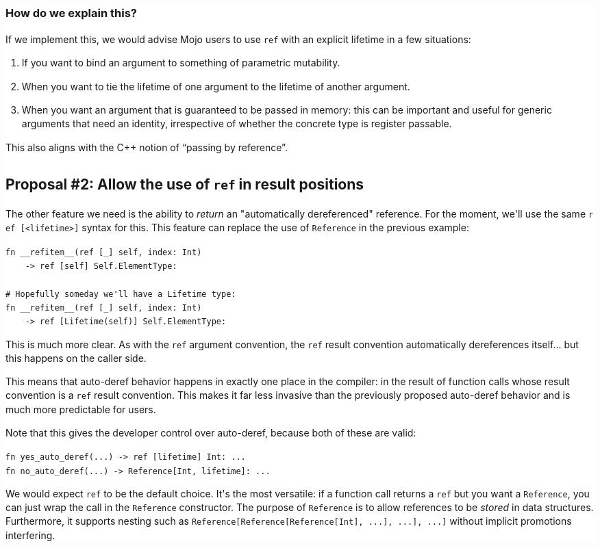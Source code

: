 ### How do we explain this?

If we implement this, we would advise Mojo users to use `ref` with an explicit
lifetime in a few situations:

1. If you want to bind an argument to something of parametric mutability.

2. When you want to tie the lifetime of one argument to the lifetime of another
   argument.

3. When you want an argument that is guaranteed to be passed in memory: this can
   be important and useful for generic arguments that need an identity,
   irrespective of whether the concrete type is register passable.

This also aligns with the C++ notion of “passing by reference”.

## Proposal #2: Allow the use of `ref` in result positions

The other feature we need is the ability to _return_ an "automatically
dereferenced" reference. For the moment, we'll use the same `ref [<lifetime>]`
syntax for this. This feature can replace the use of `Reference` in the previous
example:

```mojo
fn __refitem__(ref [_] self, index: Int)
    -> ref [self] Self.ElementType:

# Hopefully someday we'll have a Lifetime type:
fn __refitem__(ref [_] self, index: Int)
    -> ref [Lifetime(self)] Self.ElementType:
```

This is much more clear. As with the `ref` argument convention, the `ref` result
convention automatically dereferences itself... but this happens on the caller
side.

This means that auto-deref behavior happens in exactly one place in the
compiler: in the result of function calls whose result convention is a `ref`
result convention. This makes it far less invasive than the previously proposed
auto-deref behavior and is much more predictable for users.

Note that this gives the developer control over auto-deref, because both of
these are valid:

```mojo
fn yes_auto_deref(...) -> ref [lifetime] Int: ...
fn no_auto_deref(...) -> Reference[Int, lifetime]: ...
```

We would expect `ref` to be the default choice. It's the most versatile: if a
function call returns a `ref` but you want a `Reference`, you can just wrap the
call in the `Reference` constructor. The purpose of `Reference` is to allow
references to be _stored_ in data structures. Furthermore, it supports nesting
such as `Reference[Reference[Reference[Int], ...], ...], ...]` without implicit
promotions interfering.
